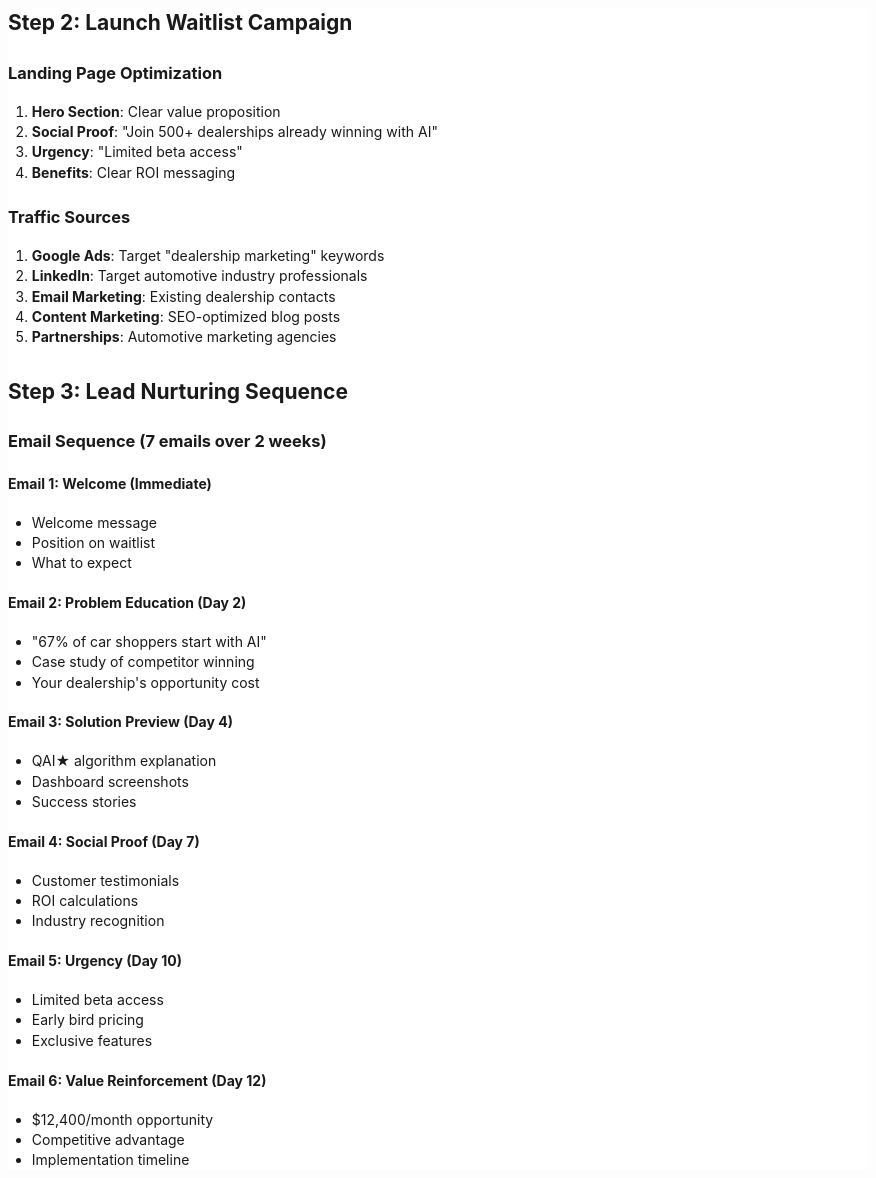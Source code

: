 ## Step 2: Launch Waitlist Campaign

### Landing Page Optimization
1. **Hero Section**: Clear value proposition
2. **Social Proof**: "Join 500+ dealerships already winning with AI"
3. **Urgency**: "Limited beta access"
4. **Benefits**: Clear ROI messaging

### Traffic Sources
1. **Google Ads**: Target "dealership marketing" keywords
2. **LinkedIn**: Target automotive industry professionals
3. **Email Marketing**: Existing dealership contacts
4. **Content Marketing**: SEO-optimized blog posts
5. **Partnerships**: Automotive marketing agencies

## Step 3: Lead Nurturing Sequence

### Email Sequence (7 emails over 2 weeks)

#### Email 1: Welcome (Immediate)
- Welcome message
- Position on waitlist
- What to expect

#### Email 2: Problem Education (Day 2)
- "67% of car shoppers start with AI"
- Case study of competitor winning
- Your dealership's opportunity cost

#### Email 3: Solution Preview (Day 4)
- QAI★ algorithm explanation
- Dashboard screenshots
- Success stories

#### Email 4: Social Proof (Day 7)
- Customer testimonials
- ROI calculations
- Industry recognition

#### Email 5: Urgency (Day 10)
- Limited beta access
- Early bird pricing
- Exclusive features

#### Email 6: Value Reinforcement (Day 12)
- $12,400/month opportunity
- Competitive advantage
- Implementation timeline
